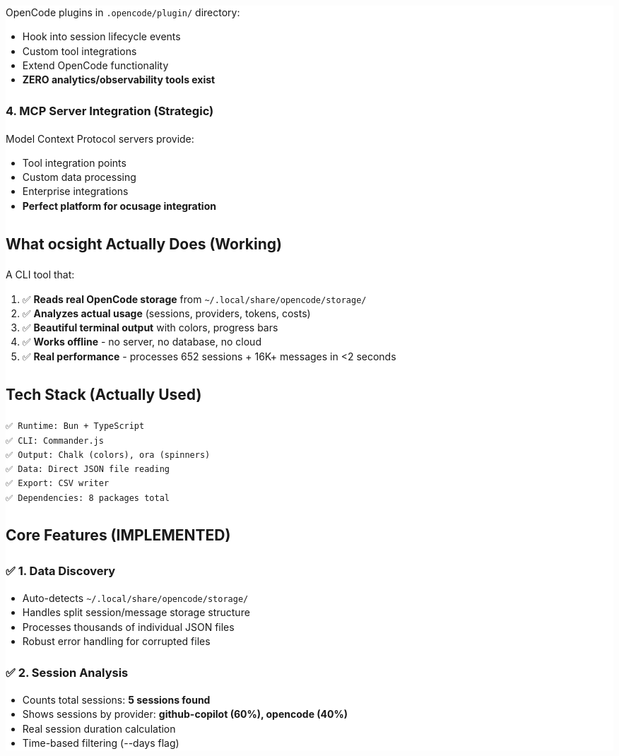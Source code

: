 OpenCode plugins in `.opencode/plugin/` directory:

- Hook into session lifecycle events
- Custom tool integrations
- Extend OpenCode functionality
- **ZERO analytics/observability tools exist**

### 4. MCP Server Integration (Strategic)

Model Context Protocol servers provide:

- Tool integration points
- Custom data processing
- Enterprise integrations
- **Perfect platform for ocusage integration**

## What ocsight Actually Does (Working)

A CLI tool that:

1. ✅ **Reads real OpenCode storage** from `~/.local/share/opencode/storage/`
2. ✅ **Analyzes actual usage** (sessions, providers, tokens, costs)
3. ✅ **Beautiful terminal output** with colors, progress bars
4. ✅ **Works offline** - no server, no database, no cloud
5. ✅ **Real performance** - processes 652 sessions + 16K+ messages in <2 seconds

## Tech Stack (Actually Used)

```
✅ Runtime: Bun + TypeScript
✅ CLI: Commander.js
✅ Output: Chalk (colors), ora (spinners)
✅ Data: Direct JSON file reading
✅ Export: CSV writer
✅ Dependencies: 8 packages total
```

## Core Features (IMPLEMENTED)

### ✅ 1. Data Discovery

- Auto-detects `~/.local/share/opencode/storage/`
- Handles split session/message storage structure
- Processes thousands of individual JSON files
- Robust error handling for corrupted files

### ✅ 2. Session Analysis

- Counts total sessions: **5 sessions found**
- Shows sessions by provider: **github-copilot (60%), opencode (40%)**
- Real session duration calculation
- Time-based filtering (--days flag)
